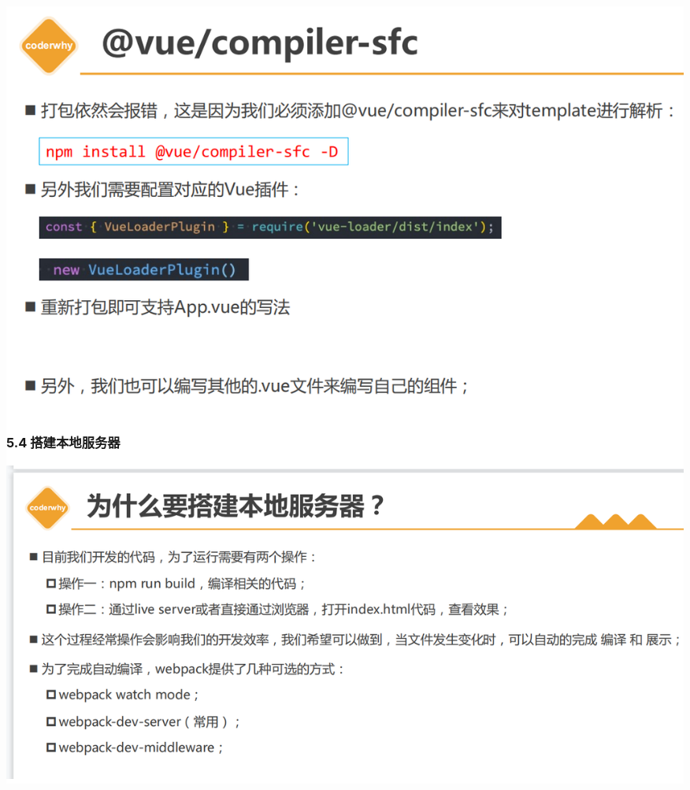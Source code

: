 ![image-20210823160425078](image/image-20210823160425078.png)





### 5.4 搭建本地服务器

![image-20210823160443304](image/image-20210823160443304.png)
